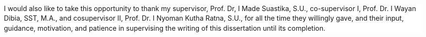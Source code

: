 <p><span class="font1">I would also like to take this opportunity to thank my supervisor, Prof. Dr, I Made Suastika, S.U., co-supervisor I, Prof. Dr. I Wayan Dibia, SST, M.A., and cosupervisor II, Prof. Dr. I Nyoman Kutha Ratna, S.U., for all the time they willingly gave, and their input, guidance, motivation, and patience in supervising the writing of this dissertation until its completion.</span></p>